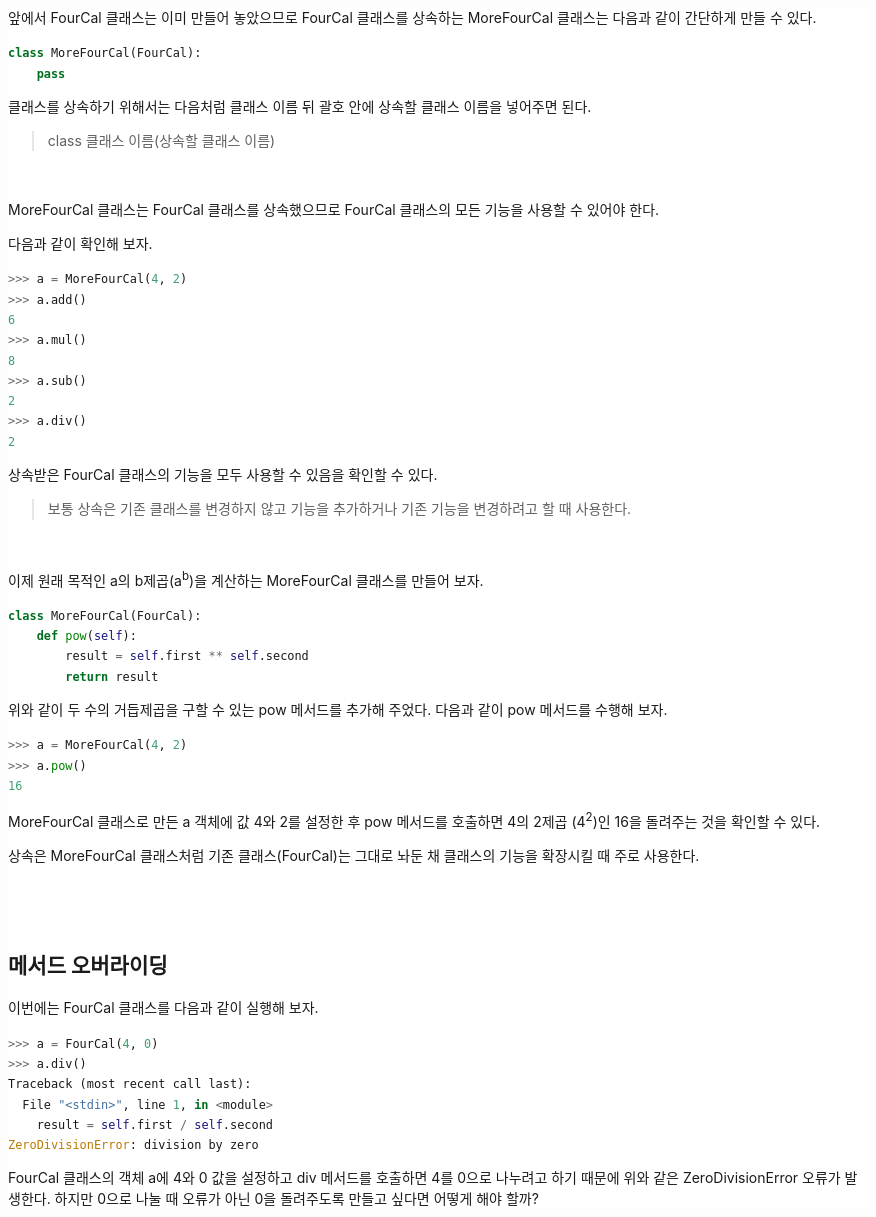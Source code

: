 앞에서 FourCal 클래스는 이미 만들어 놓았으므로 FourCal 클래스를 상속하는 MoreFourCal 클래스는 다음과 같이 간단하게 만들 수 있다.
```python
class MoreFourCal(FourCal):
    pass
```
클래스를 상속하기 위해서는 다음처럼 클래스 이름 뒤 괄호 안에 상속할 클래스 이름을 넣어주면 된다.
> class 클래스 이름(상속할 클래스 이름)

<br>

MoreFourCal 클래스는 FourCal 클래스를 상속했으므로 FourCal 클래스의 모든 기능을 사용할 수 있어야 한다.

다음과 같이 확인해 보자.
```python
>>> a = MoreFourCal(4, 2)
>>> a.add()
6
>>> a.mul()
8
>>> a.sub()
2
>>> a.div()
2
```
상속받은 FourCal 클래스의 기능을 모두 사용할 수 있음을 확인할 수 있다.

> 보통 상속은 기존 클래스를 변경하지 않고 기능을 추가하거나 기존 기능을 변경하려고 할 때 사용한다.

<br>

이제 원래 목적인 a의 b제곱(a<sup>b</sup>)을 계산하는 MoreFourCal 클래스를 만들어 보자.
```python
class MoreFourCal(FourCal):
    def pow(self):
        result = self.first ** self.second
        return result
```
위와 같이 두 수의 거듭제곱을 구할 수 있는 pow 메서드를 추가해 주었다. 다음과 같이 pow 메서드를 수행해 보자.
```python
>>> a = MoreFourCal(4, 2)
>>> a.pow()
16
```
MoreFourCal 클래스로 만든 a 객체에 값 4와 2를 설정한 후 pow 메서드를 호출하면 4의 2제곱 (4<sup>2</sup>)인 16을 돌려주는 것을 확인할 수 있다.

상속은 MoreFourCal 클래스처럼 기존 클래스(FourCal)는 그대로 놔둔 채 클래스의 기능을 확장시킬 때 주로 사용한다.

<br><br>

## 메서드 오버라이딩
이번에는 FourCal 클래스를 다음과 같이 실행해 보자.
```python
>>> a = FourCal(4, 0)
>>> a.div()
Traceback (most recent call last):
  File "<stdin>", line 1, in <module>
    result = self.first / self.second
ZeroDivisionError: division by zero
```
FourCal 클래스의 객체 a에 4와 0 값을 설정하고 div 메서드를 호출하면 4를 0으로 나누려고 하기 때문에 위와 같은 ZeroDivisionError 오류가 발생한다. 하지만 0으로 나눌 때 오류가 아닌 0을 돌려주도록 만들고 싶다면 어떻게 해야 할까?
